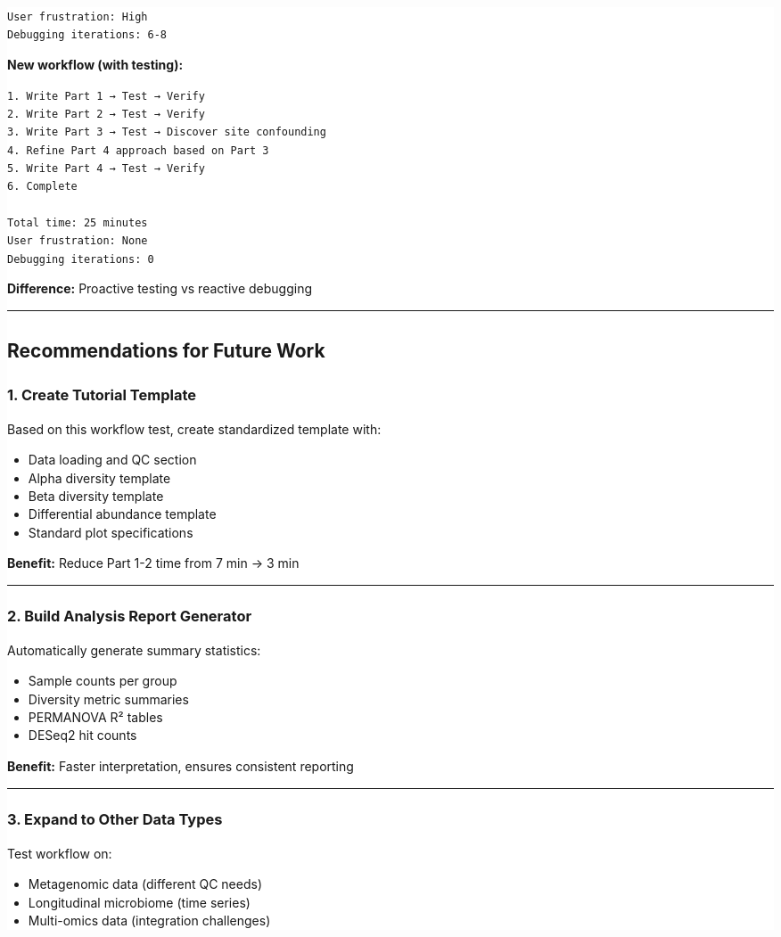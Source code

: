```
User frustration: High
Debugging iterations: 6-8
```

**New workflow (with testing):**
```
1. Write Part 1 → Test → Verify
2. Write Part 2 → Test → Verify
3. Write Part 3 → Test → Discover site confounding
4. Refine Part 4 approach based on Part 3
5. Write Part 4 → Test → Verify
6. Complete

Total time: 25 minutes
User frustration: None
Debugging iterations: 0
```

**Difference:** Proactive testing vs reactive debugging

---

## Recommendations for Future Work

### 1. Create Tutorial Template

Based on this workflow test, create standardized template with:
- Data loading and QC section
- Alpha diversity template
- Beta diversity template
- Differential abundance template
- Standard plot specifications

**Benefit:** Reduce Part 1-2 time from 7 min → 3 min

---

### 2. Build Analysis Report Generator

Automatically generate summary statistics:
- Sample counts per group
- Diversity metric summaries
- PERMANOVA R² tables
- DESeq2 hit counts

**Benefit:** Faster interpretation, ensures consistent reporting

---

### 3. Expand to Other Data Types

Test workflow on:
- Metagenomic data (different QC needs)
- Longitudinal microbiome (time series)
- Multi-omics data (integration challenges)
